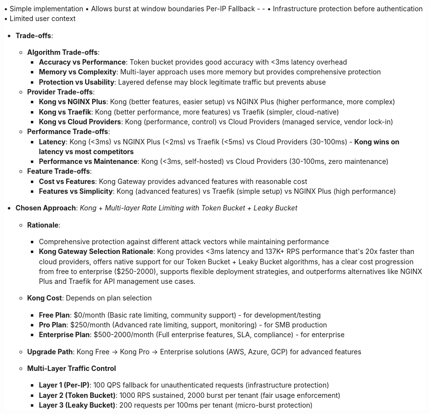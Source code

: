 <td valign="top">• Simple implementation</td>
<td valign="top">• Allows burst at window boundaries</td>
</tr>
<tr>
<td valign="top">Per-IP Fallback</td>
<td valign="top">-</td>
<td valign="top">-</td>
<td valign="top">• Infrastructure protection before authentication</td>
<td valign="top">• Limited user context</td>
</tr>
</table>

- **Trade-offs**: 
  - **Algorithm Trade-offs**:
    - **Accuracy vs Performance**: Token bucket provides good accuracy with <3ms latency overhead
    - **Memory vs Complexity**: Multi-layer approach uses more memory but provides comprehensive protection
    - **Protection vs Usability**: Layered defense may block legitimate traffic but prevents abuse
  - **Provider Trade-offs**:
    - **Kong vs NGINX Plus**: Kong (better features, easier setup) vs NGINX Plus (higher performance, more complex)
    - **Kong vs Traefik**: Kong (better performance, more features) vs Traefik (simpler, cloud-native)
    - **Kong vs Cloud Providers**: Kong (performance, control) vs Cloud Providers (managed service, vendor lock-in)
  - **Performance Trade-offs**:
    - **Latency**: Kong (<3ms) vs NGINX Plus (<2ms) vs Traefik (<5ms) vs Cloud Providers (30-100ms) - **Kong wins on latency vs most competitors**
    - **Performance vs Maintenance**: Kong (<3ms, self-hosted) vs Cloud Providers (30-100ms, zero maintenance)
  - **Feature Trade-offs**:
    - **Cost vs Features**: Kong Gateway provides advanced features with reasonable cost
    - **Features vs Simplicity**: Kong (advanced features) vs Traefik (simple setup) vs NGINX Plus (high performance)

- **Chosen Approach**: *Kong* + *Multi-layer Rate Limiting with Token Bucket + Leaky Bucket*
  - **Rationale**: 
    - Comprehensive protection against different attack vectors while maintaining performance
    - **Kong Gateway Selection Rationale**: Kong provides <3ms latency and 137K+ RPS performance that's 20x faster than cloud providers, offers native support for our Token Bucket + Leaky Bucket algorithms, has a clear cost progression from free to enterprise ($250-2000), supports flexible deployment strategies, and outperforms alternatives like NGINX Plus and Traefik for API management use cases.

  - **Kong Cost**: Depends on plan selection
    - **Free Plan**: $0/month (Basic rate limiting, community support) - for development/testing
    - **Pro Plan**: $250/month (Advanced rate limiting, support, monitoring) - for SMB production
    - **Enterprise Plan**: $500-2000/month (Full enterprise features, SLA, compliance) - for enterprise
  - **Upgrade Path**: Kong Free → Kong Pro → Enterprise solutions (AWS, Azure, GCP) for advanced features

  - **Multi-Layer Traffic Control**
    - **Layer 1 (Per-IP)**: 100 QPS fallback for unauthenticated requests (infrastructure protection)
    - **Layer 2 (Token Bucket)**: 1000 RPS sustained, 2000 burst per tenant (fair usage enforcement)
    - **Layer 3 (Leaky Bucket)**: 200 requests per 100ms per tenant (micro-burst protection)
